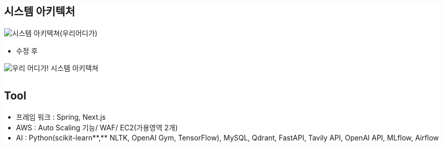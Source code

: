 ## 시스템 아키텍처

<img width="2158" height="2228" alt="시스템 아키텍쳐(우리어디가)" src="https://github.com/user-attachments/assets/b7b1011f-7240-435e-a819-28f31ba1cee4" />


- 수정 후

<img width="2158" height="2228" alt="우리 어디가! 시스템 아키텍쳐" src="https://github.com/user-attachments/assets/a54a6eb9-57d4-4692-b780-0a24e89c40db" />


## Tool

- 프레임 워크 : Spring, Next.js
- AWS : Auto Scaling 기능/ WAF/ EC2(가용영역 2개)
- AI : Python(scikit-learn**,** NLTK, OpenAI Gym, TensorFlow), MySQL, Qdrant, FastAPI, Tavily API, OpenAI API, MLflow, Airflow
